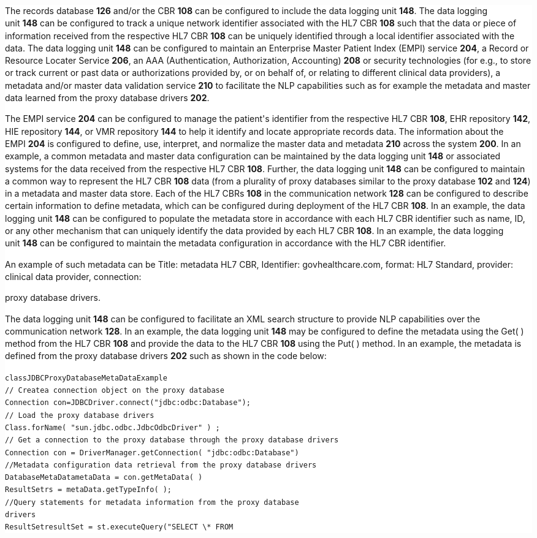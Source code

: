The records database **126** and/or the CBR **108** can be configured to
include the data logging unit **148**. The data logging unit **148** can
be configured to track a unique network identifier associated with the
HL7 CBR **108** such that the data or piece of information received from
the respective HL7 CBR **108** can be uniquely identified through a
local identifier associated with the data. The data logging
unit **148** can be configured to maintain an Enterprise Master Patient
Index (EMPI) service **204**, a Record or Resource Locater
Service **206**, an AAA (Authentication, Authorization,
Accounting) **208** or security technologies (for e.g., to store or
track current or past data or authorizations provided by, or on behalf
of, or relating to different clinical data providers), a metadata and/or
master data validation service **210** to facilitate the NLP
capabilities such as for example the metadata and master data learned
from the proxy database drivers **202**.

The EMPI service **204** can be configured to manage the patient\'s
identifier from the respective HL7 CBR **108**, EHR repository **142**,
HIE repository **144**, or VMR repository **144** to help it identify
and locate appropriate records data. The information about the
EMPI **204** is configured to define, use, interpret, and normalize the
master data and metadata **210** across the system **200**. In an
example, a common metadata and master data configuration can be
maintained by the data logging unit **148** or associated systems for
the data received from the respective HL7 CBR **108**. Further, the data
logging unit **148** can be configured to maintain a common way to
represent the HL7 CBR **108** data (from a plurality of proxy databases
similar to the proxy database **102** and **124**) in a metadata and
master data store. Each of the HL7 CBRs **108** in the communication
network **128** can be configured to describe certain information to
define metadata, which can be configured during deployment of the HL7
CBR **108**. In an example, the data logging unit **148** can be
configured to populate the metadata store in accordance with each HL7
CBR identifier such as name, ID, or any other mechanism that can
uniquely identify the data provided by each HL7 CBR **108**. In an
example, the data logging unit **148** can be configured to maintain the
metadata configuration in accordance with the HL7 CBR identifier.

An example of such metadata can be Title: metadata HL7 CBR, Identifier:
govhealthcare.com, format: HL7 Standard, provider: clinical data
provider, connection:

proxy database drivers.

The data logging unit **148** can be configured to facilitate an XML
search structure to provide NLP capabilities over the communication
network **128**. In an example, the data logging unit **148** may be
configured to define the metadata using the Get( ) method from the HL7
CBR **108** and provide the data to the HL7 CBR **108** using the Put( )
method. In an example, the metadata is defined from the proxy database
drivers **202** such as shown in the code below:

```
classJDBCProxyDatabaseMetaDataExample
// Createa connection object on the proxy database
Connection con=JDBCDriver.connect("jdbc:odbc:Database");
// Load the proxy database drivers
Class.forName( "sun.jdbc.odbc.JdbcOdbcDriver" ) ;
// Get a connection to the proxy database through the proxy database drivers
Connection con = DriverManager.getConnection( "jdbc:odbc:Database")
//Metadata configuration data retrieval from the proxy database drivers
DatabaseMetaDatametaData = con.getMetaData( )
ResultSetrs = metaData.getTypeInfo( );
//Query statements for metadata information from the proxy database
drivers
ResultSetresultSet = st.executeQuery("SELECT \* FROM
```